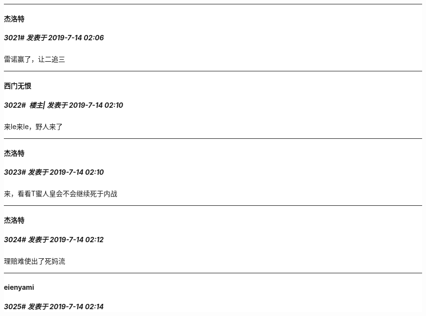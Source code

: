 



-----

####  杰洛特  
##### 3021#       发表于 2019-7-14 02:06




雷诺赢了，让二追三







-----

####  西门无恨  
##### 3022#         楼主| 发表于 2019-7-14 02:10




来le来le，野人来了







-----

####  杰洛特  
##### 3023#       发表于 2019-7-14 02:10




来，看看T蜜人皇会不会继续死于内战







-----

####  杰洛特  
##### 3024#       发表于 2019-7-14 02:12




理赔难使出了死妈流







-----

####  eienyami  
##### 3025#       发表于 2019-7-14 02:14
